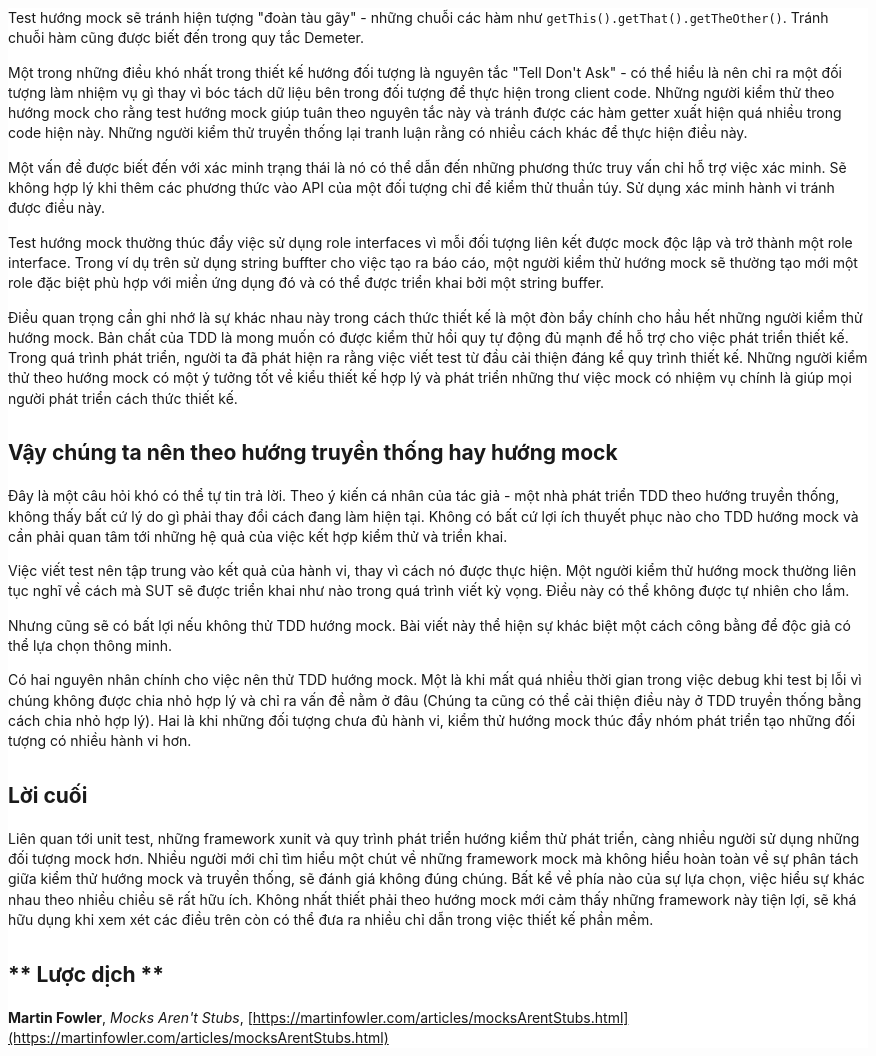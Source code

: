 Test hướng mock sẽ tránh hiện tượng "đoàn tàu gãy" - những chuỗi các hàm như `getThis().getThat().getTheOther()`. Tránh chuỗi hàm cũng được biết đến trong quy tắc Demeter.

Một trong những điều khó nhất trong thiết kế hướng đối tượng là nguyên tắc "Tell Don't Ask" - có thể hiểu là nên chỉ ra một đối tượng làm nhiệm vụ gì thay vì bóc tách dữ liệu bên trong đối tượng để thực hiện trong client code. Những người kiểm thử theo hướng mock cho rằng test hướng mock giúp tuân theo nguyên tắc này và tránh được các hàm getter xuất hiện quá nhiều trong code hiện này. Những người kiểm thử truyền thống lại tranh luận rằng có nhiều cách khác để thực hiện điều này.

Một vấn đề được biết đến với xác minh trạng thái là nó có thể dẫn đến những phương thức truy vấn chỉ hỗ trợ việc xác minh. Sẽ không hợp lý khi thêm các phương thức vào API của một đối tượng chỉ để kiểm thử thuần túy. Sử dụng xác minh hành vi tránh được điều này.

Test hướng mock thường thúc đẩy việc sử dụng role interfaces vì mỗi đối tượng liên kết được mock độc lập và trở thành một role interface. Trong ví dụ trên sử dụng string buffter cho việc tạo ra báo cáo, một người kiểm thử hướng mock sẽ thường tạo mới một role đặc biệt phù hợp với miền ứng dụng đó và có thể được triển khai bởi một string buffer.

Điều quan trọng cần ghi nhớ là sự khác nhau này trong cách thức thiết kế là một đòn bẩy chính cho hầu hết những người kiểm thử hướng mock. Bản chất của TDD là mong muốn có được kiểm thử hồi quy tự động đủ mạnh để hỗ trợ cho việc phát triển thiết kế. Trong quá trình phát triển, người ta đã phát hiện ra rằng việc viết test từ đầu cải thiện đáng kể quy trình thiết kế. Những người kiểm thử theo hướng mock có một ý tưởng tốt về kiểu thiết kế hợp lý và phát triển những thư việc mock có nhiệm vụ chính là giúp mọi người phát triển cách thức thiết kế.

## Vậy chúng ta nên theo hướng truyền thống hay hướng mock ##

Đây là một câu hỏi khó có thể tự tin trả lời. Theo ý kiến cá nhân của tác giả - một nhà phát triển TDD theo hướng truyền thống, không thấy bất cứ lý do gì phải thay đổi cách đang làm hiện tại. Không có bất cứ lợi ích thuyết phục nào cho TDD hướng mock và cần phải quan tâm tới những hệ quả của việc kết hợp kiểm thử và triển khai.

Việc viết test nên tập trung vào kết quả của hành vi, thay vì cách nó được thực hiện. Một người kiểm thử hướng mock thường liên tục nghĩ về cách mà SUT sẽ được triển khai như nào trong quá trình viết kỳ vọng. Điều này có thể không được tự nhiên cho lắm.

Nhưng cũng sẽ có bất lợi nếu không thử TDD hướng mock. Bài viết này thể hiện sự khác biệt một cách công bằng để độc giả có thể lựa chọn thông minh.

Có hai nguyên nhân chính cho việc nên thử TDD hướng mock. Một là khi mất quá nhiều thời gian trong việc debug khi test bị lỗi vì chúng không được chia nhỏ hợp lý và chỉ ra vấn đề nằm ở đâu (Chúng ta cũng có thể cải thiện điều này ở TDD truyền thống bằng cách chia nhỏ hợp lý). Hai là khi những đối tượng chưa đủ hành vi, kiểm thử hướng mock thúc đẩy nhóm phát triển tạo những đối tượng có nhiều hành vi hơn.

## Lời cuối ##

Liên quan tới unit test, những framework xunit và quy trình phát triển hướng kiểm thử phát triển, càng nhiều người sử dụng những đối tượng mock hơn. Nhiều người mới chỉ tìm hiểu một chút về những framework mock mà không hiểu hoàn toàn về sự phân tách giữa kiểm thử hướng mock và truyền thống, sẽ đánh giá không đúng chúng. Bất kể về phía nào của sự lựa chọn, việc hiểu sự khác nhau theo nhiều chiều sẽ rất hữu ích. Không nhất thiết phải theo hướng mock mới cảm thấy những framework này tiện lợi, sẽ khá hữu dụng khi xem xét các điều trên còn có thể đưa ra nhiều chỉ dẫn trong việc thiết kế phần mềm.

## ** Lược dịch ** ##

**Martin Fowler**, *Mocks Aren't Stubs*, [https://martinfowler.com/articles/mocksArentStubs.html](https://martinfowler.com/articles/mocksArentStubs.html)